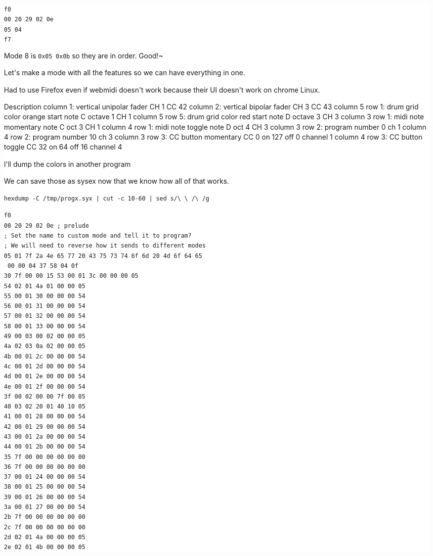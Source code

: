 ```hexdump
f0
00 20 29 02 0e
05 04 
f7
```

Mode 8 is `0x05 0x0b` so they are in order. Good!~

Let's make a mode with all the features so we can have everything in one.

Had to use Firefox even if webmidi doesn't work because their UI doesn't work on chrome Linux.

Description
column 1: vertical unipolar fader CH 1 CC 42
column 2: vertical bipolar fader CH 3 CC 43
column 5 row 1: drum grid color orange start note C octave 1 CH 1
column 5 row 5: drum grid color red start note D octave 3 CH 3
column 3 row 1: midi note momentary note C oct 3 CH 1
column 4 row 1: midi note toggle note D oct 4 CH 3
column 3 row 2: program number 0 ch 1
column 4 row 2: program number 10 ch 3
column 3 row 3: CC button momentary CC 0 on 127 off 0 channel 1
column 4 row 3: CC button toggle CC 32 on 64 off 16 channel 4

I'll dump the colors in another program


We can save those as sysex now that we know how all of that works.
```shell
hexdump -C /tmp/progx.syx | cut -c 10-60 | sed s/\ \ /\ /g
```


```hexdump
f0 
00 20 29 02 0e ; prelude
; Set the name to custom mode and tell it to program?
; We will need to reverse how it sends to different modes
05 01 7f 2a 4e 65 77 20 43 75 73 74 6f 6d 20 4d 6f 64 65
 00 00 04 37 58 04 0f 
30 7f 00 00 15 53 00 01 3c 00 00 00 05 
54 02 01 4a 01 00 00 05 
55 00 01 30 00 00 00 54 
56 00 01 31 00 00 00 54 
57 00 01 32 00 00 00 54 
58 00 01 33 00 00 00 54 
49 00 03 00 02 00 00 05 
4a 02 03 0a 02 00 00 05 
4b 00 01 2c 00 00 00 54 
4c 00 01 2d 00 00 00 54 
4d 00 01 2e 00 00 00 54 
4e 00 01 2f 00 00 00 54 
3f 00 02 00 00 7f 00 05 
40 03 02 20 01 40 10 05 
41 00 01 28 00 00 00 54 
42 00 01 29 00 00 00 54 
43 00 01 2a 00 00 00 54 
44 00 01 2b 00 00 00 54 
35 7f 00 00 00 00 00 00 
36 7f 00 00 00 00 00 00
37 00 01 24 00 00 00 54 
38 00 01 25 00 00 00 54 
39 00 01 26 00 00 00 54 
3a 00 01 27 00 00 00 54 
2b 7f 00 00 00 00 00 00 
2c 7f 00 00 00 00 00 00 
2d 02 01 4a 00 00 00 05 
2e 02 01 4b 00 00 00 05 
```